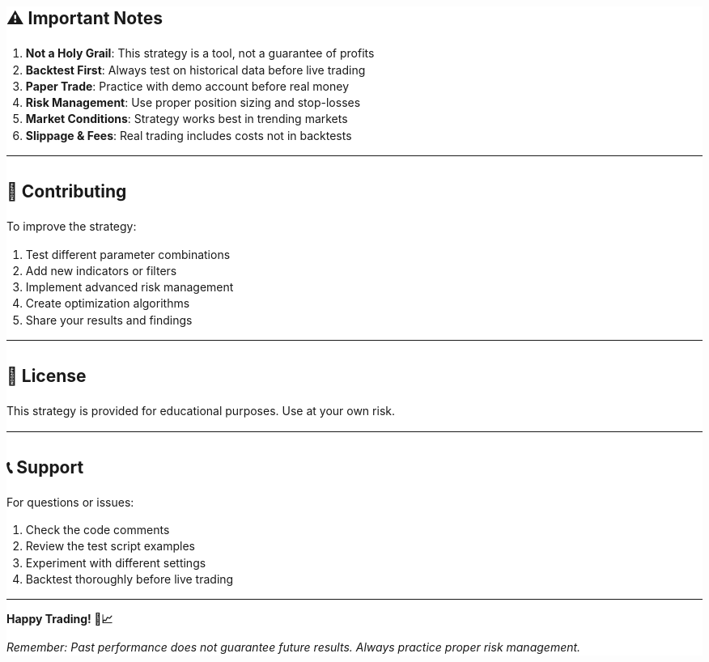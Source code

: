 
## ⚠️ Important Notes

1. **Not a Holy Grail**: This strategy is a tool, not a guarantee of profits
2. **Backtest First**: Always test on historical data before live trading
3. **Paper Trade**: Practice with demo account before real money
4. **Risk Management**: Use proper position sizing and stop-losses
5. **Market Conditions**: Strategy works best in trending markets
6. **Slippage & Fees**: Real trading includes costs not in backtests

---

## 🤝 Contributing

To improve the strategy:
1. Test different parameter combinations
2. Add new indicators or filters
3. Implement advanced risk management
4. Create optimization algorithms
5. Share your results and findings

---

## 📝 License

This strategy is provided for educational purposes. Use at your own risk.

---

## 📞 Support

For questions or issues:
1. Check the code comments
2. Review the test script examples
3. Experiment with different settings
4. Backtest thoroughly before live trading

---

**Happy Trading! 🚀📈**

*Remember: Past performance does not guarantee future results. Always practice proper risk management.*
